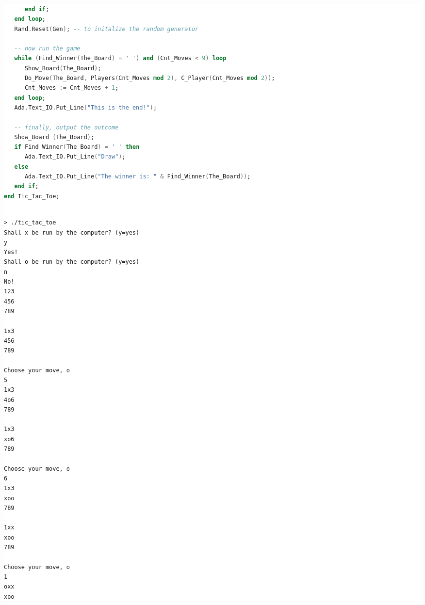 ```Ada
      end if;
   end loop;
   Rand.Reset(Gen); -- to initalize the random generator

   -- now run the game
   while (Find_Winner(The_Board) = ' ') and (Cnt_Moves < 9) loop
      Show_Board(The_Board);
      Do_Move(The_Board, Players(Cnt_Moves mod 2), C_Player(Cnt_Moves mod 2));
      Cnt_Moves := Cnt_Moves + 1;
   end loop;
   Ada.Text_IO.Put_Line("This is the end!");

   -- finally, output the outcome
   Show_Board (The_Board);
   if Find_Winner(The_Board) = ' ' then
      Ada.Text_IO.Put_Line("Draw");
   else
      Ada.Text_IO.Put_Line("The winner is: " & Find_Winner(The_Board));
   end if;
end Tic_Tac_Toe;
```


```txt

> ./tic_tac_toe
Shall x be run by the computer? (y=yes)
y
Yes!
Shall o be run by the computer? (y=yes)
n
No!
123
456
789

1x3
456
789

Choose your move, o
5
1x3
4o6
789

1x3
xo6
789

Choose your move, o
6
1x3
xoo
789

1xx
xoo
789

Choose your move, o
1
oxx
xoo
```